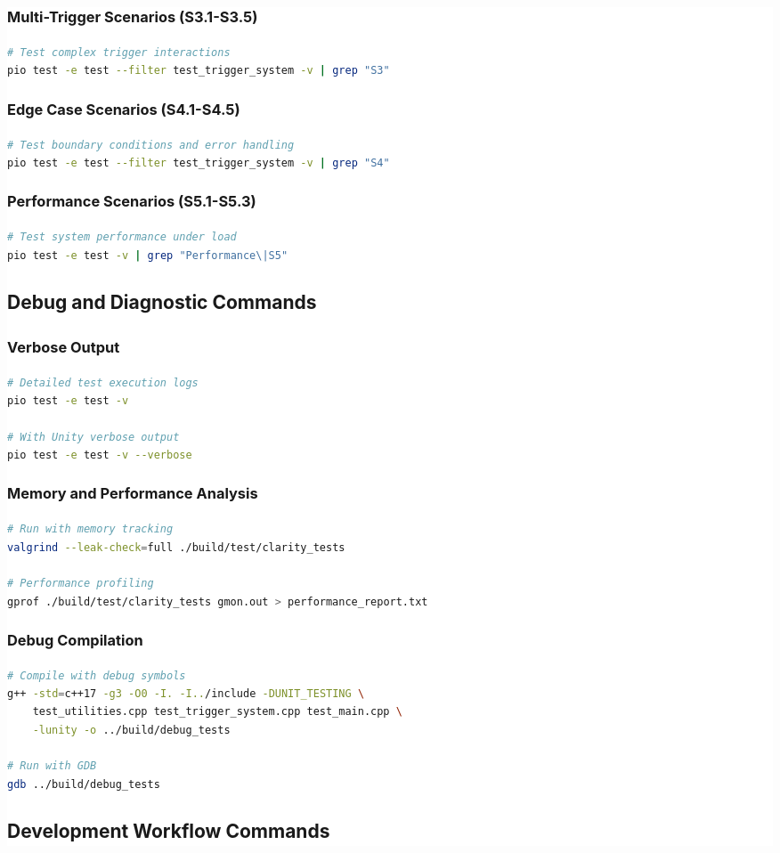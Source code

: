 ### Multi-Trigger Scenarios (S3.1-S3.5)
```bash
# Test complex trigger interactions
pio test -e test --filter test_trigger_system -v | grep "S3"
```

### Edge Case Scenarios (S4.1-S4.5)
```bash
# Test boundary conditions and error handling
pio test -e test --filter test_trigger_system -v | grep "S4"
```

### Performance Scenarios (S5.1-S5.3)
```bash
# Test system performance under load
pio test -e test -v | grep "Performance\|S5"
```

## Debug and Diagnostic Commands

### Verbose Output
```bash
# Detailed test execution logs
pio test -e test -v

# With Unity verbose output
pio test -e test -v --verbose
```

### Memory and Performance Analysis
```bash
# Run with memory tracking
valgrind --leak-check=full ./build/test/clarity_tests

# Performance profiling
gprof ./build/test/clarity_tests gmon.out > performance_report.txt
```

### Debug Compilation
```bash
# Compile with debug symbols
g++ -std=c++17 -g3 -O0 -I. -I../include -DUNIT_TESTING \
    test_utilities.cpp test_trigger_system.cpp test_main.cpp \
    -lunity -o ../build/debug_tests

# Run with GDB
gdb ../build/debug_tests
```

## Development Workflow Commands

